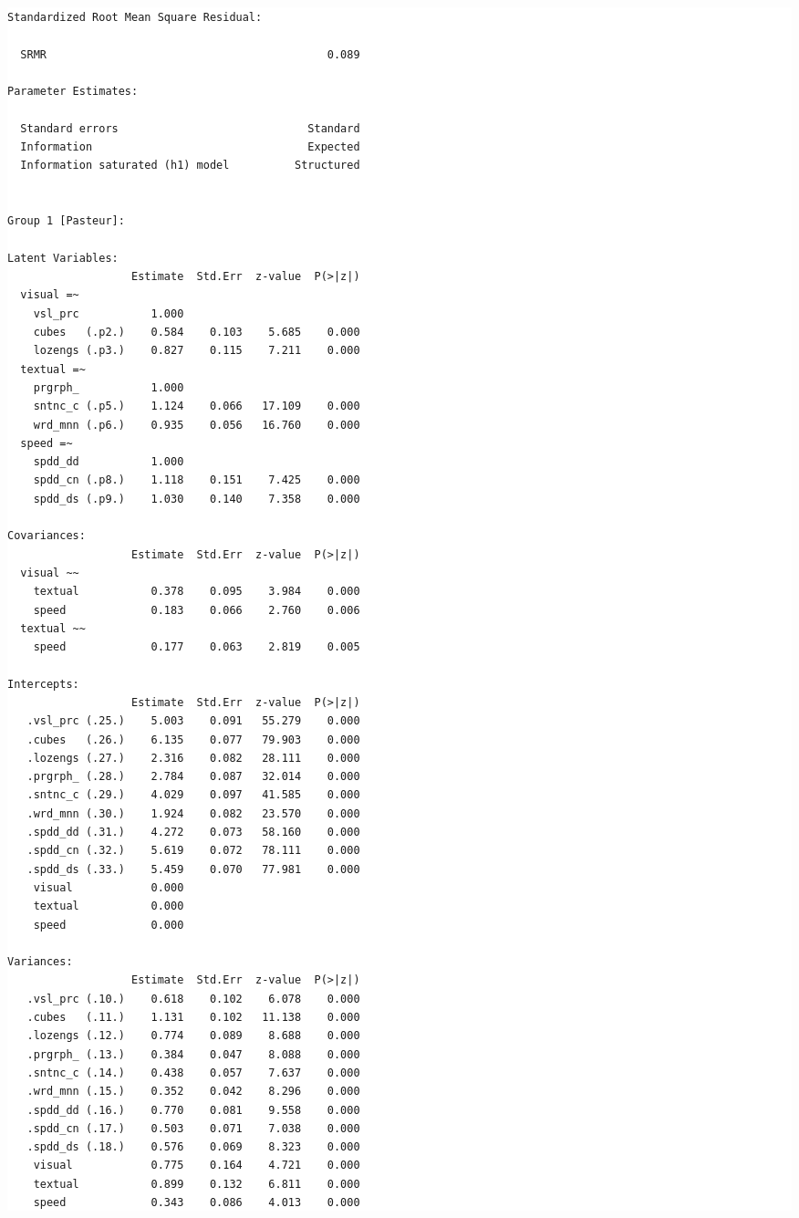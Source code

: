     Standardized Root Mean Square Residual:

      SRMR                                           0.089

    Parameter Estimates:

      Standard errors                             Standard
      Information                                 Expected
      Information saturated (h1) model          Structured


    Group 1 [Pasteur]:

    Latent Variables:
                       Estimate  Std.Err  z-value  P(>|z|)
      visual =~                                           
        vsl_prc           1.000                           
        cubes   (.p2.)    0.584    0.103    5.685    0.000
        lozengs (.p3.)    0.827    0.115    7.211    0.000
      textual =~                                          
        prgrph_           1.000                           
        sntnc_c (.p5.)    1.124    0.066   17.109    0.000
        wrd_mnn (.p6.)    0.935    0.056   16.760    0.000
      speed =~                                            
        spdd_dd           1.000                           
        spdd_cn (.p8.)    1.118    0.151    7.425    0.000
        spdd_ds (.p9.)    1.030    0.140    7.358    0.000

    Covariances:
                       Estimate  Std.Err  z-value  P(>|z|)
      visual ~~                                           
        textual           0.378    0.095    3.984    0.000
        speed             0.183    0.066    2.760    0.006
      textual ~~                                          
        speed             0.177    0.063    2.819    0.005

    Intercepts:
                       Estimate  Std.Err  z-value  P(>|z|)
       .vsl_prc (.25.)    5.003    0.091   55.279    0.000
       .cubes   (.26.)    6.135    0.077   79.903    0.000
       .lozengs (.27.)    2.316    0.082   28.111    0.000
       .prgrph_ (.28.)    2.784    0.087   32.014    0.000
       .sntnc_c (.29.)    4.029    0.097   41.585    0.000
       .wrd_mnn (.30.)    1.924    0.082   23.570    0.000
       .spdd_dd (.31.)    4.272    0.073   58.160    0.000
       .spdd_cn (.32.)    5.619    0.072   78.111    0.000
       .spdd_ds (.33.)    5.459    0.070   77.981    0.000
        visual            0.000                           
        textual           0.000                           
        speed             0.000                           

    Variances:
                       Estimate  Std.Err  z-value  P(>|z|)
       .vsl_prc (.10.)    0.618    0.102    6.078    0.000
       .cubes   (.11.)    1.131    0.102   11.138    0.000
       .lozengs (.12.)    0.774    0.089    8.688    0.000
       .prgrph_ (.13.)    0.384    0.047    8.088    0.000
       .sntnc_c (.14.)    0.438    0.057    7.637    0.000
       .wrd_mnn (.15.)    0.352    0.042    8.296    0.000
       .spdd_dd (.16.)    0.770    0.081    9.558    0.000
       .spdd_cn (.17.)    0.503    0.071    7.038    0.000
       .spdd_ds (.18.)    0.576    0.069    8.323    0.000
        visual            0.775    0.164    4.721    0.000
        textual           0.899    0.132    6.811    0.000
        speed             0.343    0.086    4.013    0.000
